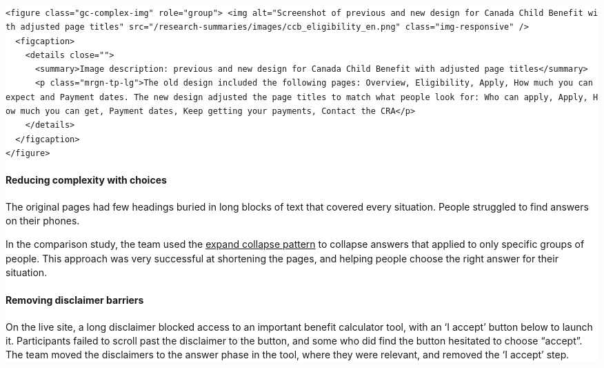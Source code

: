     <figure class="gc-complex-img" role="group"> <img alt="Screenshot of previous and new design for Canada Child Benefit with adjusted page titles" src="/research-summaries/images/ccb_eligibility_en.png" class="img-responsive" />
      <figcaption>
        <details close="">
          <summary>Image description: previous and new design for Canada Child Benefit with adjusted page titles</summary>
          <p class="mrgn-tp-lg">The old design included the following pages: Overview, Eligibility, Apply, How much you can expect and Payment dates. The new design adjusted the page titles to match what people look for: Who can apply, Apply, How much you can get, Payment dates, Keep getting your payments, Contact the CRA</p>
        </details>
      </figcaption>
    </figure>
  </div>
</div>
<h4 id="reducing-complexity-with-choices">Reducing complexity with choices</h4>
<p>The original pages had few headings buried in long blocks of text that covered every situation. People struggled to find answers on their phones.</p>
<p>In the comparison study, the team used the <a href="https://design.canada.ca/common-design-patterns/collapsible-content.html">expand collapse pattern</a> to collapse answers that applied to only specific groups of people. This approach was very successful at shortening the pages, and helping people choose the right answer for their situation.</p>
<h4 id="removing-disclaimer-barriers">Removing disclaimer barriers</h4>
<p>On the live site, a long disclaimer blocked access to an important benefit calculator tool, with an ‘I accept’ button below to launch it. Participants failed to scroll past the disclaimer to the button, and some who did find the button hesitated to choose “accept”.  The team moved the disclaimers to the answer phase in the tool, where they were relevant, and removed the ‘I accept’ step.</p>
<div class="row">
  <div class="mrgn-tp-lg mrgn-bttm-md col-md-8">